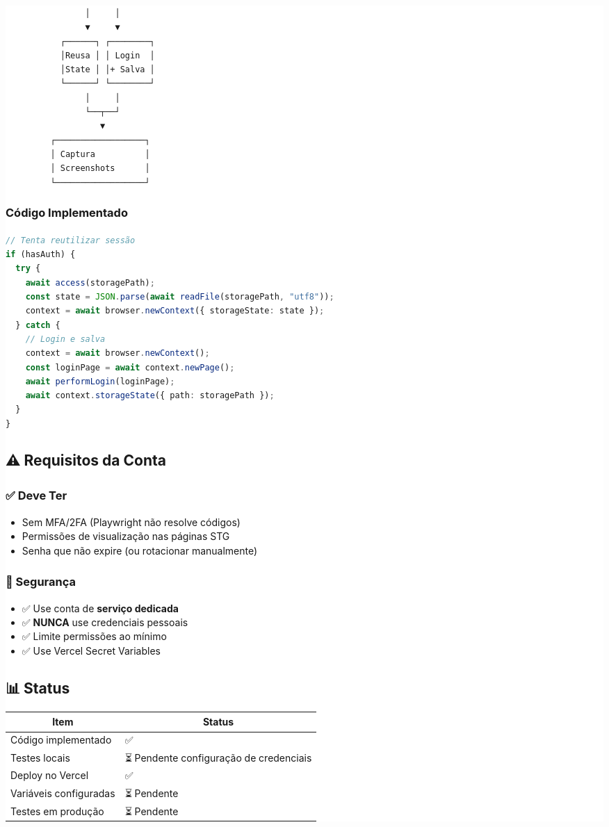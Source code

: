 ```
                │     │
                ▼     ▼
           ┌──────┐ ┌────────┐
           │Reusa │ │ Login  │
           │State │ │+ Salva │
           └──────┘ └────────┘
                │     │
                └──┬──┘
                   ▼
         ┌──────────────────┐
         │ Captura          │
         │ Screenshots      │
         └──────────────────┘
```

### Código Implementado

```typescript
// Tenta reutilizar sessão
if (hasAuth) {
  try {
    await access(storagePath);
    const state = JSON.parse(await readFile(storagePath, "utf8"));
    context = await browser.newContext({ storageState: state });
  } catch {
    // Login e salva
    context = await browser.newContext();
    const loginPage = await context.newPage();
    await performLogin(loginPage);
    await context.storageState({ path: storagePath });
  }
}
```

## ⚠️ Requisitos da Conta

### ✅ Deve Ter
- Sem MFA/2FA (Playwright não resolve códigos)
- Permissões de visualização nas páginas STG
- Senha que não expire (ou rotacionar manualmente)

### 🔐 Segurança
- ✅ Use conta de **serviço dedicada**
- ✅ **NUNCA** use credenciais pessoais
- ✅ Limite permissões ao mínimo
- ✅ Use Vercel Secret Variables

## 📊 Status

| Item | Status |
|------|--------|
| Código implementado | ✅ |
| Testes locais | ⏳ Pendente configuração de credenciais |
| Deploy no Vercel | ✅ |
| Variáveis configuradas | ⏳ Pendente |
| Testes em produção | ⏳ Pendente |
